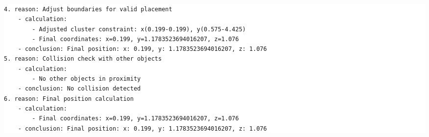     4. reason: Adjust boundaries for valid placement
        - calculation:
            - Adjusted cluster constraint: x(0.199-0.199), y(0.575-4.425)
            - Final coordinates: x=0.199, y=1.1783523694016207, z=1.076
        - conclusion: Final position: x: 0.199, y: 1.1783523694016207, z: 1.076
    5. reason: Collision check with other objects
        - calculation:
            - No other objects in proximity
        - conclusion: No collision detected
    6. reason: Final position calculation
        - calculation:
            - Final coordinates: x=0.199, y=1.1783523694016207, z=1.076
        - conclusion: Final position: x: 0.199, y: 1.1783523694016207, z: 1.076